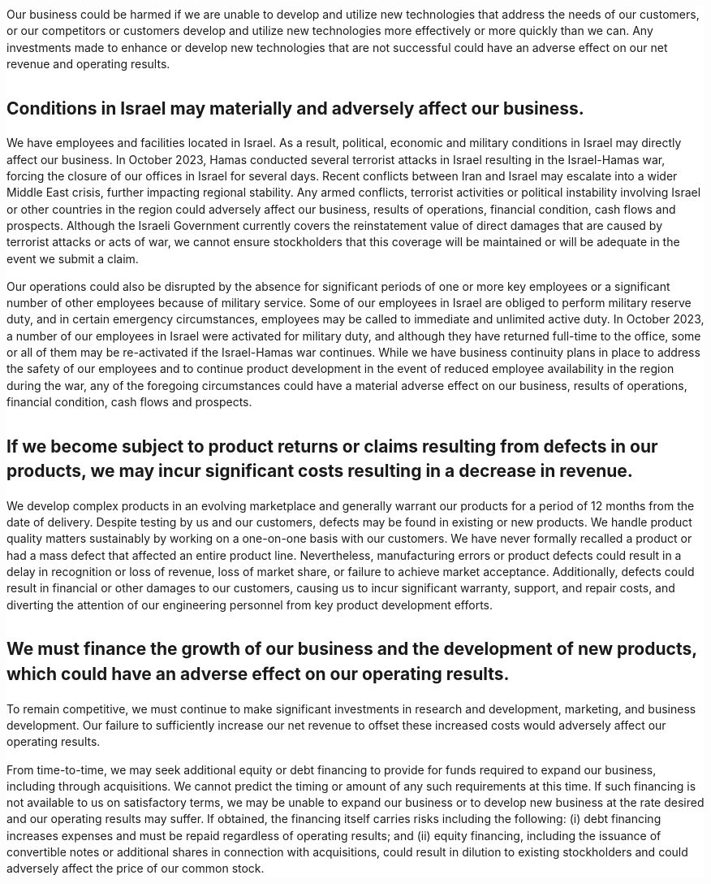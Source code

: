 Our business could be harmed if we are unable to develop and utilize new technologies that address the needs of our customers, or our competitors or customers develop and utilize new technologies more effectively or more quickly than we can. Any investments made to enhance or develop new technologies that are not successful could have an adverse effect on our net revenue and operating results.

Conditions in Israel may materially and adversely affect our business.
----------------------------------------------------------------------

We have employees and facilities located in Israel. As a result, political, economic and military conditions in Israel may directly affect our business. In October 2023, Hamas conducted several terrorist attacks in Israel resulting in the Israel-Hamas war, forcing the closure of our offices in Israel for several days. Recent conflicts between Iran and Israel may escalate into a wider Middle East crisis, further impacting regional stability. Any armed conflicts, terrorist activities or political instability involving Israel or other countries in the region could adversely affect our business, results of operations, financial condition, cash flows and prospects. Although the Israeli Government currently covers the reinstatement value of direct damages that are caused by terrorist attacks or acts of war, we cannot ensure stockholders that this coverage will be maintained or will be adequate in the event we submit a claim.

Our operations could also be disrupted by the absence for significant periods of one or more key employees or a significant number of other employees because of military service. Some of our employees in Israel are obliged to perform military reserve duty, and in certain emergency circumstances, employees may be called to immediate and unlimited active duty. In October 2023, a number of our employees in Israel were activated for military duty, and although they have returned full-time to the office, some or all of them may be re-activated if the Israel-Hamas war continues. While we have business continuity plans in place to address the safety of our employees and to continue product development in the event of reduced employee availability in the region during the war, any of the foregoing circumstances could have a material adverse effect on our business, results of operations, financial condition, cash flows and prospects.

If we become subject to product returns or claims resulting from defects in our products, we may incur significant costs resulting in a decrease in revenue.
------------------------------------------------------------------------------------------------------------------------------------------------------------

We develop complex products in an evolving marketplace and generally warrant our products for a period of 12 months from the date of delivery. Despite testing by us and our customers, defects may be found in existing or new products. We handle product quality matters sustainably by working on a one-on-one basis with our customers. We have never formally recalled a product or had a mass defect that affected an entire product line. Nevertheless, manufacturing errors or product defects could result in a delay in recognition or loss of revenue, loss of market share, or failure to achieve market acceptance. Additionally, defects could result in financial or other damages to our customers, causing us to incur significant warranty, support, and repair costs, and diverting the attention of our engineering personnel from key product development efforts.

We must finance the growth of our business and the development of new products, which could have an adverse effect on our operating results.
--------------------------------------------------------------------------------------------------------------------------------------------

To remain competitive, we must continue to make significant investments in research and development, marketing, and business development. Our failure to sufficiently increase our net revenue to offset these increased costs would adversely affect our operating results.

From time-to-time, we may seek additional equity or debt financing to provide for funds required to expand our business, including through acquisitions. We cannot predict the timing or amount of any such requirements at this time. If such financing is not available to us on satisfactory terms, we may be unable to expand our business or to develop new business at the rate desired and our operating results may suffer. If obtained, the financing itself carries risks including the following: (i) debt financing increases expenses and must be repaid regardless of operating results; and (ii) equity financing, including the issuance of convertible notes or additional shares in connection with acquisitions, could result in dilution to existing stockholders and could adversely affect the price of our common stock.
